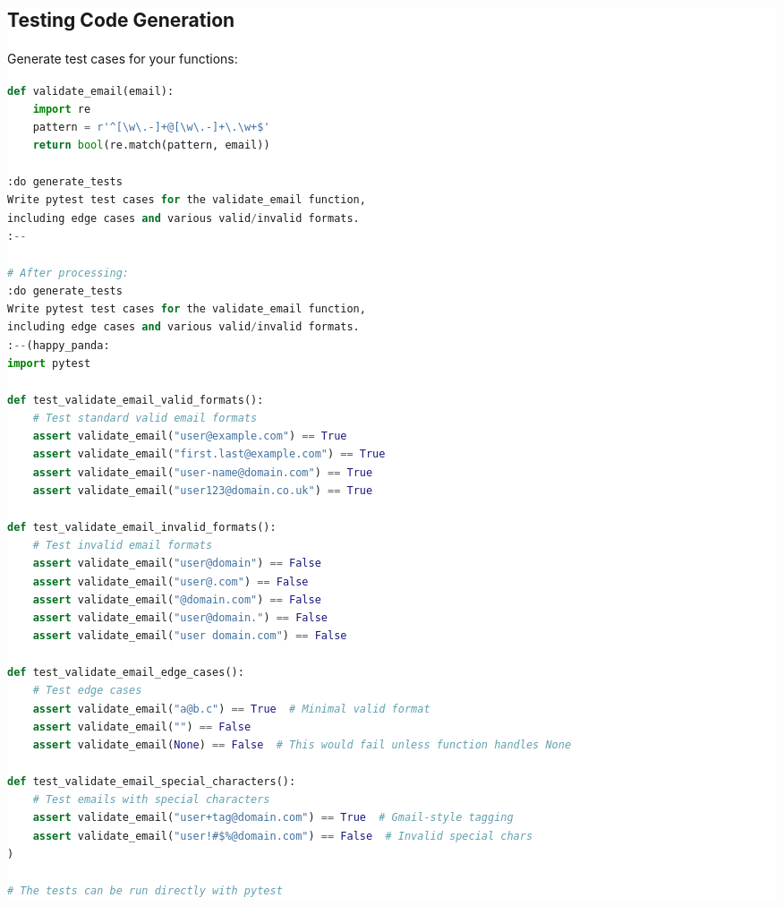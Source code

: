 ## Testing Code Generation

Generate test cases for your functions:

```python
def validate_email(email):
    import re
    pattern = r'^[\w\.-]+@[\w\.-]+\.\w+$'
    return bool(re.match(pattern, email))

:do generate_tests
Write pytest test cases for the validate_email function,
including edge cases and various valid/invalid formats.
:--

# After processing:
:do generate_tests
Write pytest test cases for the validate_email function,
including edge cases and various valid/invalid formats.
:--(happy_panda:
import pytest

def test_validate_email_valid_formats():
    # Test standard valid email formats
    assert validate_email("user@example.com") == True
    assert validate_email("first.last@example.com") == True
    assert validate_email("user-name@domain.com") == True
    assert validate_email("user123@domain.co.uk") == True

def test_validate_email_invalid_formats():
    # Test invalid email formats
    assert validate_email("user@domain") == False
    assert validate_email("user@.com") == False
    assert validate_email("@domain.com") == False
    assert validate_email("user@domain.") == False
    assert validate_email("user domain.com") == False

def test_validate_email_edge_cases():
    # Test edge cases
    assert validate_email("a@b.c") == True  # Minimal valid format
    assert validate_email("") == False
    assert validate_email(None) == False  # This would fail unless function handles None

def test_validate_email_special_characters():
    # Test emails with special characters
    assert validate_email("user+tag@domain.com") == True  # Gmail-style tagging
    assert validate_email("user!#$%@domain.com") == False  # Invalid special chars
)

# The tests can be run directly with pytest
```
